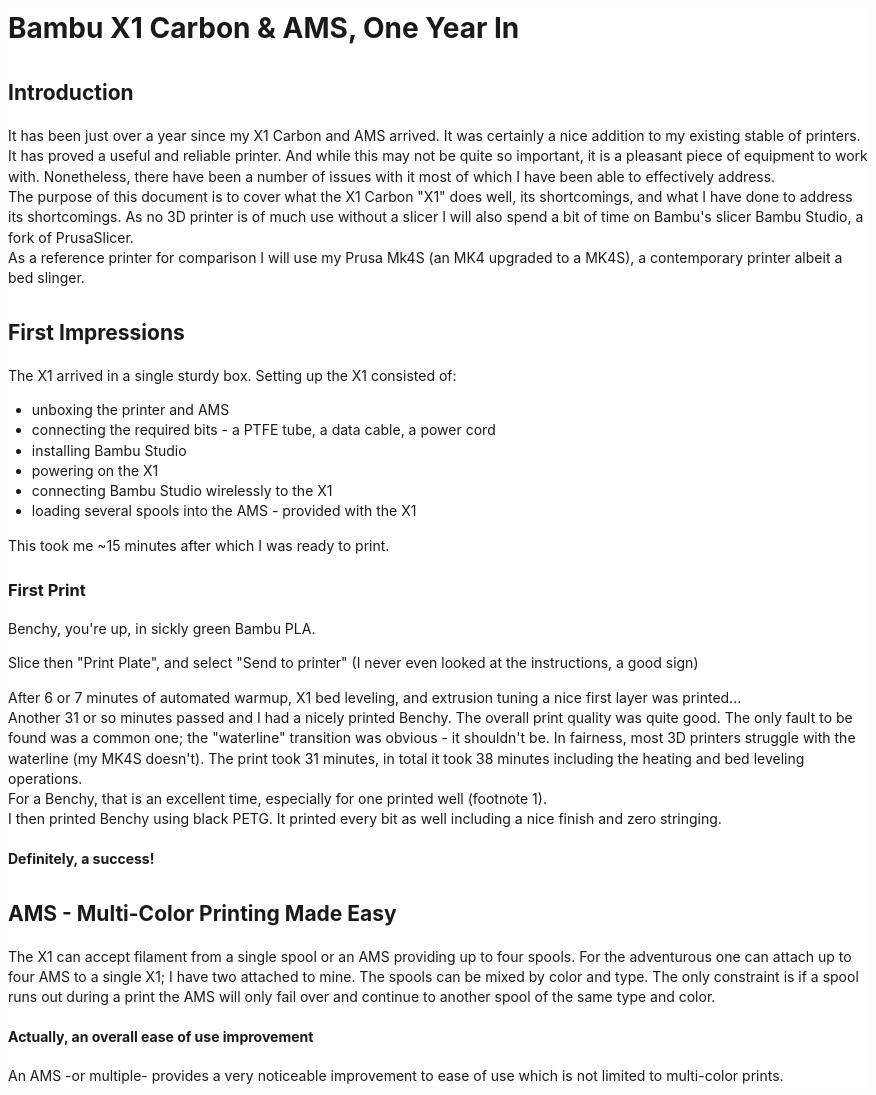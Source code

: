 
# Bambu X1 Carbon & AMS, One Year In  
## Introduction  
It has been just over a year since my X1 Carbon and AMS arrived. It was certainly a nice addition to my existing stable of printers. It has proved a useful and reliable printer. And while this may not be quite so important, it is a pleasant piece of equipment to work with. Nonetheless, there have been a number of issues with it most of which I have been able to effectively address.  
The purpose of this document is to cover what the X1 Carbon "X1" does well, its shortcomings, and what I have done to address its shortcomings. As no 3D printer is of much use without a slicer I will also spend a bit of time on Bambu's slicer Bambu Studio, a fork of PrusaSlicer.  
As a reference printer for comparison I will use my Prusa Mk4S (an MK4 upgraded to a MK4S), a contemporary printer albeit a bed slinger.  
## First Impressions

The X1 arrived in a single sturdy box.
Setting up the X1 consisted of:  
- unboxing the printer and AMS  
- connecting the required bits - a PTFE tube, a data cable, a power cord  
- installing Bambu Studio  
- powering on the X1  
- connecting Bambu Studio wirelessly to the X1  
- loading several spools into the AMS - provided with the X1  
  
This took me ~15 minutes after which I was ready to print.  
### First Print  
Benchy, you're up, in sickly green Bambu PLA.
  
Slice then "Print Plate", and select "Send to printer" (I never even looked at the instructions, a good sign)
  
After 6 or 7 minutes of automated warmup, X1 bed leveling, and extrusion tuning a nice first layer was printed...  
Another 31 or so minutes passed and I had a nicely printed Benchy. The overall print quality was quite good. The only fault to be found was a common one; the "waterline" transition was obvious - it shouldn't be. In fairness, most 3D printers struggle with the waterline (my MK4S doesn't). The print took 31 minutes, in total it took 38 minutes including the heating and bed leveling operations.  
For a Benchy, that is an excellent time, especially for one printed well (footnote 1).  
I then printed Benchy using black PETG. It printed every bit as well including a nice finish and zero stringing.
  
#### Definitely, a success!  
## AMS - Multi-Color Printing Made Easy  
The X1 can accept filament from a single spool or an AMS providing up to four spools. For the adventurous one can attach up to four AMS to a single X1; I have two attached to mine. The spools can be mixed by color and type. The only constraint is if a spool runs out during a print the AMS will only fail over and continue to another spool of the same type and color.  
#### Actually, an overall ease of use improvement
An AMS -or multiple- provides a very noticeable improvement to ease of use which is not limited to multi-color prints.  
  
